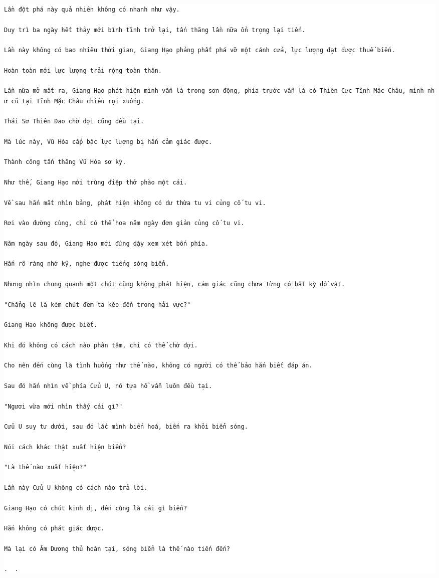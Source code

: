	Lần đột phá này quả nhiên không có nhanh như vậy.

	Duy trì ba ngày hết thảy mới bình tĩnh trở lại, tấn thăng lần nữa ổn trọng lại tiến.

	Lần này không có bao nhiêu thời gian, Giang Hạo phảng phất phá vỡ một cánh cửa, lực lượng đạt được thuế biến.

	Hoàn toàn mới lực lượng trải rộng toàn thân.

	Lần nữa mở mắt ra, Giang Hạo phát hiện mình vẫn là trong sơn động, phía trước vẫn là có Thiên Cực Tĩnh Mặc Châu, mình như cũ tại Tĩnh Mặc Châu chiếu rọi xuống.

	Thái Sơ Thiên Đao chờ đợi cũng đều tại.

	Mà lúc này, Vũ Hóa cấp bậc lực lượng bị hắn cảm giác được.

	Thành công tấn thăng Vũ Hóa sơ kỳ.

	Như thế, Giang Hạo mới trùng điệp thở phào một cái.

	Về sau hắn mắt nhìn bảng, phát hiện không có dư thừa tu vi củng cố tu vi.

	Rơi vào đường cùng, chỉ có thể hoa năm ngày đơn giản củng cố tu vi.

	Năm ngày sau đó, Giang Hạo mới đứng dậy xem xét bốn phía.

	Hắn rõ ràng nhớ kỹ, nghe được tiếng sóng biển.

	Nhưng nhìn chung quanh một chút cũng không phát hiện, cảm giác cũng chưa từng có bất kỳ đồ vật.

	"Chẳng lẽ là kém chút đem ta kéo đến trong hải vực?"

	Giang Hạo không được biết.

	Khi đó không có cách nào phân tâm, chỉ có thể chờ đợi.

	Cho nên đến cùng là tình huống như thế nào, không có người có thể bảo hắn biết đáp án.

	Sau đó hắn nhìn về phía Cửu U, nó tựa hồ vẫn luôn đều tại.

	"Ngươi vừa mới nhìn thấy cái gì?"

	Cửu U suy tư dưới, sau đó lắc mình biến hoá, biến ra khỏi biển sóng.

	Nói cách khác thật xuất hiện biển?

	"Là thế nào xuất hiện?"

	Lần này Cửu U không có cách nào trả lời.

	Giang Hạo có chút kinh dị, đến cùng là cái gì biển?

	Hắn không có phát giác được.

	Mà lại có Âm Dương thủ hoàn tại, sóng biển là thế nào tiến đến?

	.  .




